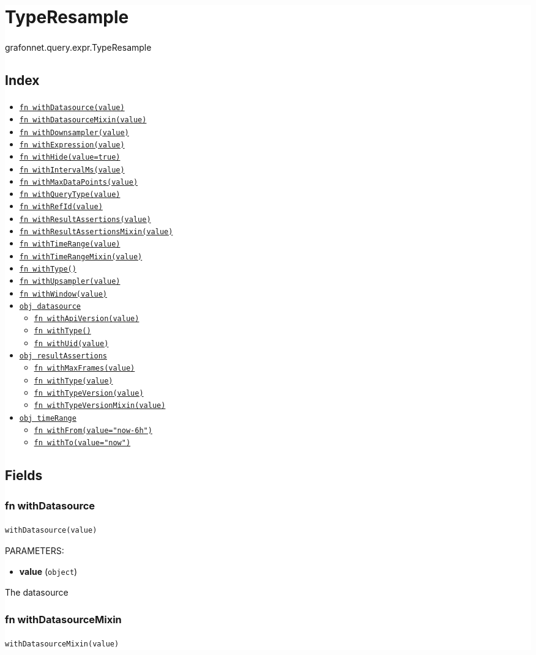 # TypeResample

grafonnet.query.expr.TypeResample

## Index

* [`fn withDatasource(value)`](#fn-withdatasource)
* [`fn withDatasourceMixin(value)`](#fn-withdatasourcemixin)
* [`fn withDownsampler(value)`](#fn-withdownsampler)
* [`fn withExpression(value)`](#fn-withexpression)
* [`fn withHide(value=true)`](#fn-withhide)
* [`fn withIntervalMs(value)`](#fn-withintervalms)
* [`fn withMaxDataPoints(value)`](#fn-withmaxdatapoints)
* [`fn withQueryType(value)`](#fn-withquerytype)
* [`fn withRefId(value)`](#fn-withrefid)
* [`fn withResultAssertions(value)`](#fn-withresultassertions)
* [`fn withResultAssertionsMixin(value)`](#fn-withresultassertionsmixin)
* [`fn withTimeRange(value)`](#fn-withtimerange)
* [`fn withTimeRangeMixin(value)`](#fn-withtimerangemixin)
* [`fn withType()`](#fn-withtype)
* [`fn withUpsampler(value)`](#fn-withupsampler)
* [`fn withWindow(value)`](#fn-withwindow)
* [`obj datasource`](#obj-datasource)
  * [`fn withApiVersion(value)`](#fn-datasourcewithapiversion)
  * [`fn withType()`](#fn-datasourcewithtype)
  * [`fn withUid(value)`](#fn-datasourcewithuid)
* [`obj resultAssertions`](#obj-resultassertions)
  * [`fn withMaxFrames(value)`](#fn-resultassertionswithmaxframes)
  * [`fn withType(value)`](#fn-resultassertionswithtype)
  * [`fn withTypeVersion(value)`](#fn-resultassertionswithtypeversion)
  * [`fn withTypeVersionMixin(value)`](#fn-resultassertionswithtypeversionmixin)
* [`obj timeRange`](#obj-timerange)
  * [`fn withFrom(value="now-6h")`](#fn-timerangewithfrom)
  * [`fn withTo(value="now")`](#fn-timerangewithto)

## Fields

### fn withDatasource

```jsonnet
withDatasource(value)
```

PARAMETERS:

* **value** (`object`)

The datasource
### fn withDatasourceMixin

```jsonnet
withDatasourceMixin(value)
```
